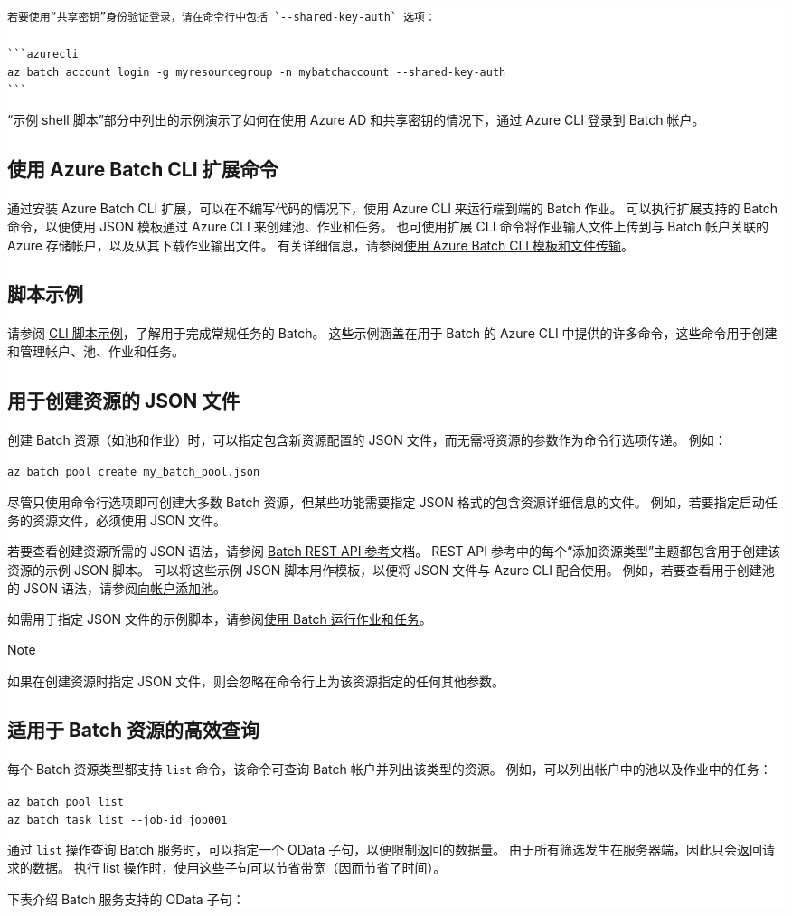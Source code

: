     若要使用“共享密钥”身份验证登录，请在命令行中包括 `--shared-key-auth` 选项：

    ```azurecli
    az batch account login -g myresourcegroup -n mybatchaccount --shared-key-auth
    ```

“示例 shell 脚本”部分中列出的示例演示了如何在使用 Azure AD 和共享密钥的情况下，通过 Azure CLI 登录到 Batch 帐户。

## <a name="use-azure-batch-cli-extension-commands"></a>使用 Azure Batch CLI 扩展命令

通过安装 Azure Batch CLI 扩展，可以在不编写代码的情况下，使用 Azure CLI 来运行端到端的 Batch 作业。 可以执行扩展支持的 Batch 命令，以便使用 JSON 模板通过 Azure CLI 来创建池、作业和任务。 也可使用扩展 CLI 命令将作业输入文件上传到与 Batch 帐户关联的 Azure 存储帐户，以及从其下载作业输出文件。 有关详细信息，请参阅[使用 Azure Batch CLI 模板和文件传输](batch-cli-templates.md)。

## <a name="script-examples"></a>脚本示例

请参阅 [CLI 脚本示例](cli-samples.md)，了解用于完成常规任务的 Batch。 这些示例涵盖在用于 Batch 的 Azure CLI 中提供的许多命令，这些命令用于创建和管理帐户、池、作业和任务。 

## <a name="json-files-for-resource-creation"></a>用于创建资源的 JSON 文件

创建 Batch 资源（如池和作业）时，可以指定包含新资源配置的 JSON 文件，而无需将资源的参数作为命令行选项传递。 例如：

```azurecli
az batch pool create my_batch_pool.json
```

尽管只使用命令行选项即可创建大多数 Batch 资源，但某些功能需要指定 JSON 格式的包含资源详细信息的文件。 例如，若要指定启动任务的资源文件，必须使用 JSON 文件。

若要查看创建资源所需的 JSON 语法，请参阅 [Batch REST API 参考][rest_api]文档。 REST API 参考中的每个“添加资源类型”主题都包含用于创建该资源的示例 JSON 脚本。 可以将这些示例 JSON 脚本用作模板，以便将 JSON 文件与 Azure CLI 配合使用。 例如，若要查看用于创建池的 JSON 语法，请参阅[向帐户添加池][rest_add_pool]。

如需用于指定 JSON 文件的示例脚本，请参阅[使用 Batch 运行作业和任务](./scripts/batch-cli-sample-run-job.md)。

> [!NOTE]
> 如果在创建资源时指定 JSON 文件，则会忽略在命令行上为该资源指定的任何其他参数。
> 
> 

## <a name="efficient-queries-for-batch-resources"></a>适用于 Batch 资源的高效查询

每个 Batch 资源类型都支持 `list` 命令，该命令可查询 Batch 帐户并列出该类型的资源。 例如，可以列出帐户中的池以及作业中的任务：

```azurecli
az batch pool list
az batch task list --job-id job001
```

通过 `list` 操作查询 Batch 服务时，可以指定一个 OData 子句，以便限制返回的数据量。 由于所有筛选发生在服务器端，因此只会返回请求的数据。 执行 list 操作时，使用这些子句可以节省带宽（因而节省了时间）。

下表介绍 Batch 服务支持的 OData 子句：


[github_readme]: https://github.com/Azure/azure-xplat-cli/blob/dev/README.md
[rest_api]: https://msdn.microsoft.com/library/azure/dn820158.aspx
[rest_add_pool]: https://msdn.microsoft.com/library/azure/dn820174.aspx